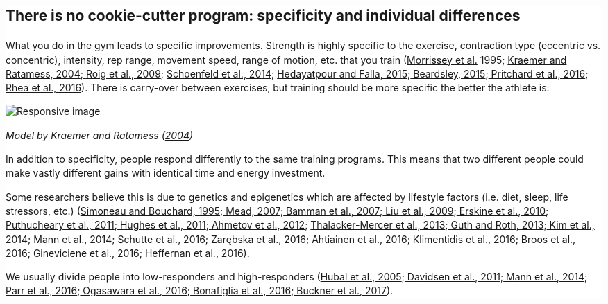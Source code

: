 
## There is no cookie-cutter program: specificity and individual differences

What you do in the gym leads to specific improvements. Strength is highly specific to the exercise, contraction type (eccentric vs. concentric), intensity, rep range, movement speed, range of motion, etc. that you train ([Morrissey et al.](https://www.researchgate.net/publication/15524026_Resistance_training_modes_Specificity_and_effectiveness) 1995; [Kraemer and Ratamess, 2004](https://www.researchgate.net/publication/8636198_Fundamentals_of_Resistance_Training_Progression_and_Exercise_Prescription)[; ](https://www.strengthandconditioningresearch.com/perspectives/just-get-strong-is-wrong/)[Roig et al., 2009](https://www.ncbi.nlm.nih.gov/pubmed/18981046); [Schoenfeld et al., 2014](https://www.researchgate.net/publication/261516420_Effects_of_Different_Volume-Equated_Resistance_Training_Loading_Strategies_on_Muscular_Adaptations_in_Well-Trained_Men); [Hedayatpour and Falla, 2015](https://www.ncbi.nlm.nih.gov/pubmed/26543850);[ Beardsley, 2015](https://www.strengthandconditioningresearch.com/perspectives/just-get-strong-is-wrong/);[ Pritchard et al., 2016](https://www.researchgate.net/publication/309721659_Relationships_between_1RM_powerlifting_competition_lifts_and_common_modified_and_accessory_exercises_used_in_training_-_a_pilot_study);[ Rhea et al., 2016](https://www.researchgate.net/publication/304607794_Joint-Angle_Specific_Strength_Adaptations_Influence_Improvements_in_Power_in_Highly_Trained_Athletes)). There is carry-over between exercises, but training should be more specific the better the athlete is:

<img src="https://sci-fit.net/wp-content/uploads/2017/02/Kraemer-and-Ratamess-2004.png" class="img-fluid" alt="Responsive image">

_Model by Kraemer and Ratamess (_[_2004_](https://www.researchgate.net/publication/8636198_Fundamentals_of_Resistance_Training_Progression_and_Exercise_Prescription)_)_

In addition to specificity, people respond differently to the same training programs. This means that two different people could make vastly different gains with identical time and energy investment.

Some researchers believe this is due to genetics and epigenetics which are affected by lifestyle factors (i.e. diet, sleep, life stressors, etc.) ([Simoneau and Bouchard, 1995](https://www.researchgate.net/publication/15550565_Genetic_determinism_of_fiber_type_proportion_in_human_skeletal_muscle);[ Mead, 2007](https://www.ncbi.nlm.nih.gov/pmc/articles/PMC2137135/);[ Bamman et al., 2007](https://www.ncbi.nlm.nih.gov/pubmed/17395765);[ Liu et al., 2009](https://www.ncbi.nlm.nih.gov/pmc/articles/PMC2668008/);[ Erskine et al., 2010](https://www.ncbi.nlm.nih.gov/pubmed/20703498);[ Puthucheary et al., 2011](https://www.ncbi.nlm.nih.gov/pubmed/21923202);[ Hughes et al., 2011](https://www.ncbi.nlm.nih.gov/pubmed/21867446);[ Ahmetov et al., 2012](https://www.researchgate.net/publication/225074279_Gene_Polymorphisms_and_Fiber-Type_Composition_of_Human_Skeletal_Muscle); [Thalacker-Mercer et al., 2013](https://www.ncbi.nlm.nih.gov/pmc/articles/PMC3680779/);[ Guth and Roth, 2013](https://www.ncbi.nlm.nih.gov/pubmed/24240283);[ Kim et al., 2014](https://www.ncbi.nlm.nih.gov/pubmed/25671201);[ Mann et al., 2014](https://www.researchgate.net/publication/262149511_High_Responders_and_Low_Responders_Factors_Associated_with_Individual_Variation_in_Response_to_Standardized_Training);[ Schutte et al., 2016](https://www.ncbi.nlm.nih.gov/pubmed/26481792);[ Zarębska et al., 2016](https://www.researchgate.net/publication/308875007_The_AGT_Gene_M235T_Polymorphism_and_Response_of_Power-Related_Variables_to_Aerobic_Training);[ Ahtiainen et al., 2016](https://www.ncbi.nlm.nih.gov/pubmed/26767377);[ Klimentidis et al., 2016](https://www.ncbi.nlm.nih.gov/pubmed/26848890);[ Broos et al., 2016](https://www.ncbi.nlm.nih.gov/pubmed/26930663);[ Gineviciene et al., 2016](https://www.ncbi.nlm.nih.gov/pubmed/27601773);[ Heffernan et al., 2016](https://www.ncbi.nlm.nih.gov/pubmed/26757799)).

We usually divide people into low-responders and high-responders ([Hubal et al., 2005](https://www.ncbi.nlm.nih.gov/pubmed/15947721);[ Davidsen et al., 2011](https://www.ncbi.nlm.nih.gov/pubmed/21030674);[ Mann et al., 2014](https://www.researchgate.net/publication/262149511_High_Responders_and_Low_Responders_Factors_Associated_with_Individual_Variation_in_Response_to_Standardized_Training);[ Parr et al., 2016](https://www.researchgate.net/publication/301561907_Circulating_MicroRNA_Responses_between_%27High%27_and_%27Low%27_Responders_to_a_16-Wk_Diet_and_Exercise_Weight_Loss_Intervention);[ Ogasawara et al., 2016](https://www.ncbi.nlm.nih.gov/pubmed/26850043);[ Bonafiglia et al., 2016](https://www.ncbi.nlm.nih.gov/pubmed/27936084);[ Buckner et al., 2017](https://www.ncbi.nlm.nih.gov/pubmed/28066901)).
